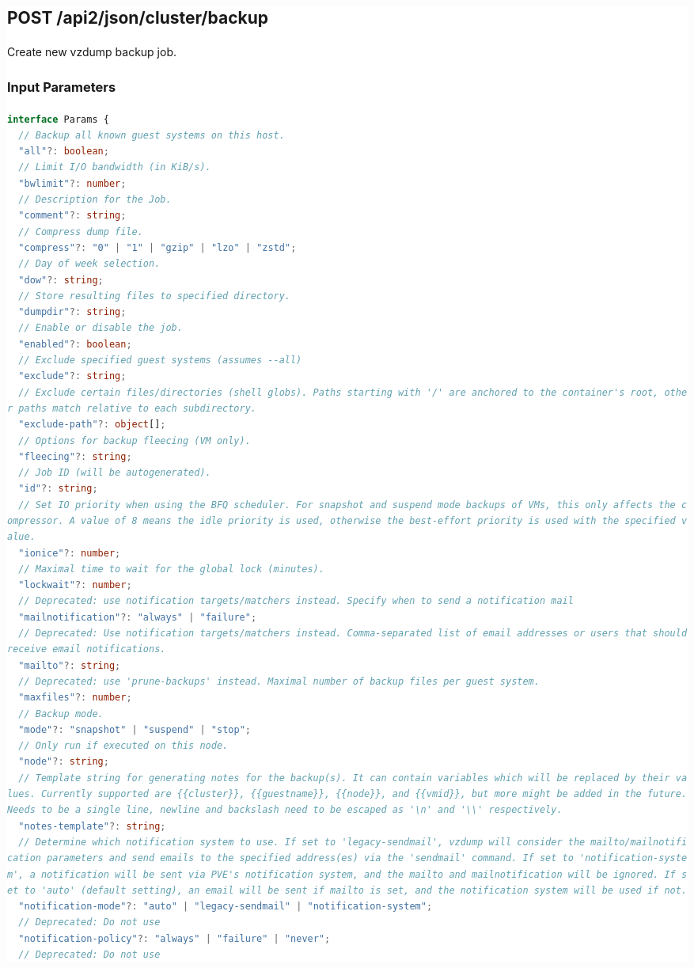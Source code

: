 ## POST /api2/json/cluster/backup

Create new vzdump backup job.

### Input Parameters

```ts
interface Params {
  // Backup all known guest systems on this host.
  "all"?: boolean;
  // Limit I/O bandwidth (in KiB/s).
  "bwlimit"?: number;
  // Description for the Job.
  "comment"?: string;
  // Compress dump file.
  "compress"?: "0" | "1" | "gzip" | "lzo" | "zstd";
  // Day of week selection.
  "dow"?: string;
  // Store resulting files to specified directory.
  "dumpdir"?: string;
  // Enable or disable the job.
  "enabled"?: boolean;
  // Exclude specified guest systems (assumes --all)
  "exclude"?: string;
  // Exclude certain files/directories (shell globs). Paths starting with '/' are anchored to the container's root, other paths match relative to each subdirectory.
  "exclude-path"?: object[];
  // Options for backup fleecing (VM only).
  "fleecing"?: string;
  // Job ID (will be autogenerated).
  "id"?: string;
  // Set IO priority when using the BFQ scheduler. For snapshot and suspend mode backups of VMs, this only affects the compressor. A value of 8 means the idle priority is used, otherwise the best-effort priority is used with the specified value.
  "ionice"?: number;
  // Maximal time to wait for the global lock (minutes).
  "lockwait"?: number;
  // Deprecated: use notification targets/matchers instead. Specify when to send a notification mail
  "mailnotification"?: "always" | "failure";
  // Deprecated: Use notification targets/matchers instead. Comma-separated list of email addresses or users that should receive email notifications.
  "mailto"?: string;
  // Deprecated: use 'prune-backups' instead. Maximal number of backup files per guest system.
  "maxfiles"?: number;
  // Backup mode.
  "mode"?: "snapshot" | "suspend" | "stop";
  // Only run if executed on this node.
  "node"?: string;
  // Template string for generating notes for the backup(s). It can contain variables which will be replaced by their values. Currently supported are {{cluster}}, {{guestname}}, {{node}}, and {{vmid}}, but more might be added in the future. Needs to be a single line, newline and backslash need to be escaped as '\n' and '\\' respectively.
  "notes-template"?: string;
  // Determine which notification system to use. If set to 'legacy-sendmail', vzdump will consider the mailto/mailnotification parameters and send emails to the specified address(es) via the 'sendmail' command. If set to 'notification-system', a notification will be sent via PVE's notification system, and the mailto and mailnotification will be ignored. If set to 'auto' (default setting), an email will be sent if mailto is set, and the notification system will be used if not.
  "notification-mode"?: "auto" | "legacy-sendmail" | "notification-system";
  // Deprecated: Do not use
  "notification-policy"?: "always" | "failure" | "never";
  // Deprecated: Do not use
```